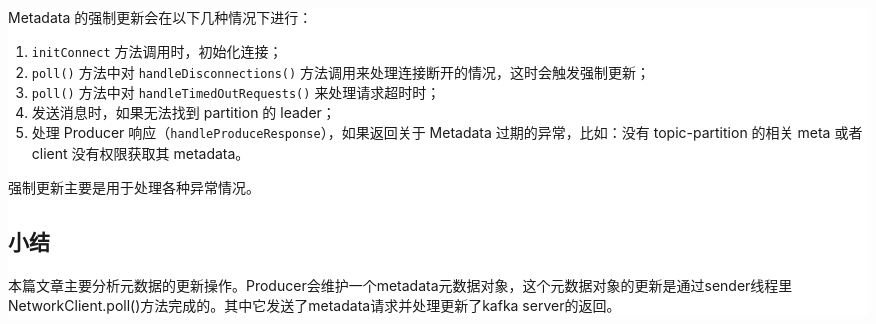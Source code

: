 Metadata 的强制更新会在以下几种情况下进行：

1. `initConnect` 方法调用时，初始化连接；
2. `poll()` 方法中对 `handleDisconnections()` 方法调用来处理连接断开的情况，这时会触发强制更新；
3. `poll()` 方法中对 `handleTimedOutRequests()` 来处理请求超时时；
4. 发送消息时，如果无法找到 partition 的 leader；
5. 处理 Producer 响应（`handleProduceResponse`），如果返回关于 Metadata 过期的异常，比如：没有 topic-partition 的相关 meta 或者 client 没有权限获取其 metadata。

强制更新主要是用于处理各种异常情况。

## 小结

本篇文章主要分析元数据的更新操作。Producer会维护一个metadata元数据对象，这个元数据对象的更新是通过sender线程里NetworkClient.poll()方法完成的。其中它发送了metadata请求并处理更新了kafka server的返回。